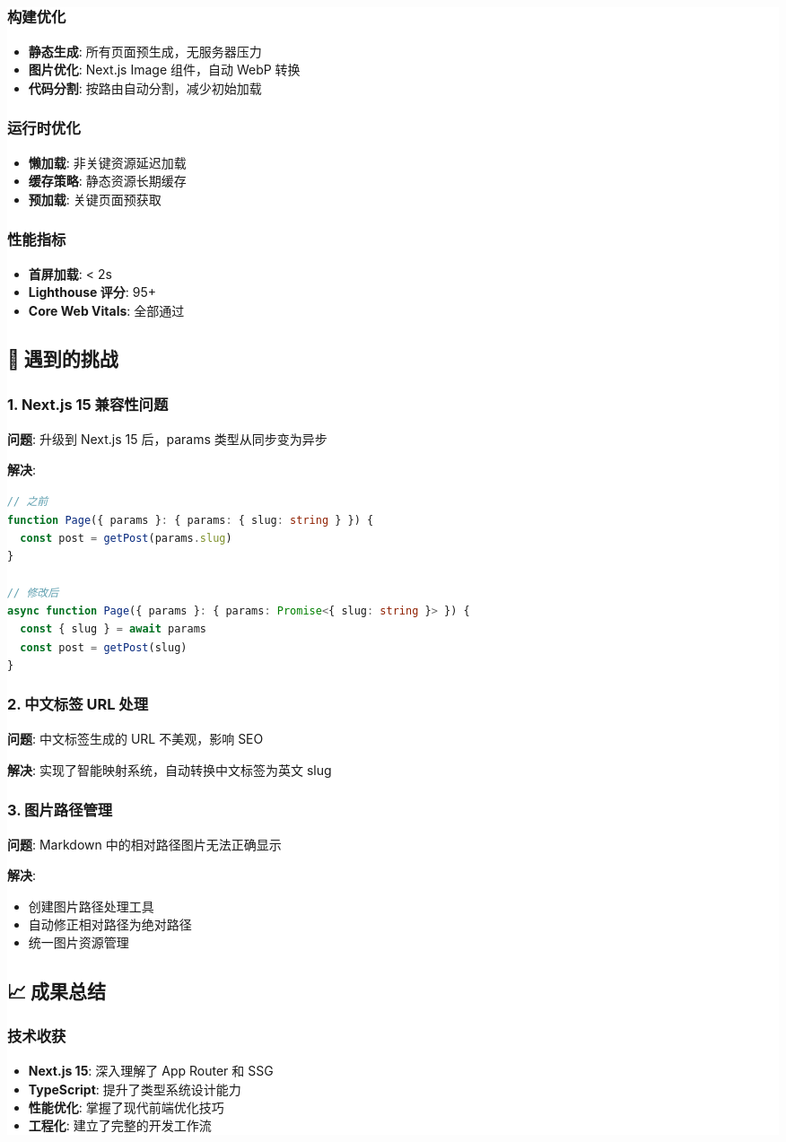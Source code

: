 ### 构建优化
- **静态生成**: 所有页面预生成，无服务器压力
- **图片优化**: Next.js Image 组件，自动 WebP 转换
- **代码分割**: 按路由自动分割，减少初始加载

### 运行时优化
- **懒加载**: 非关键资源延迟加载
- **缓存策略**: 静态资源长期缓存
- **预加载**: 关键页面预获取

### 性能指标
- **首屏加载**: < 2s
- **Lighthouse 评分**: 95+
- **Core Web Vitals**: 全部通过

## 🐛 遇到的挑战

### 1. Next.js 15 兼容性问题
**问题**: 升级到 Next.js 15 后，params 类型从同步变为异步

**解决**: 
```typescript
// 之前
function Page({ params }: { params: { slug: string } }) {
  const post = getPost(params.slug)
}

// 修改后  
async function Page({ params }: { params: Promise<{ slug: string }> }) {
  const { slug } = await params
  const post = getPost(slug)
}
```

### 2. 中文标签 URL 处理
**问题**: 中文标签生成的 URL 不美观，影响 SEO

**解决**: 实现了智能映射系统，自动转换中文标签为英文 slug

### 3. 图片路径管理
**问题**: Markdown 中的相对路径图片无法正确显示

**解决**: 
- 创建图片路径处理工具
- 自动修正相对路径为绝对路径
- 统一图片资源管理

## 📈 成果总结

### 技术收获
- **Next.js 15**: 深入理解了 App Router 和 SSG
- **TypeScript**: 提升了类型系统设计能力
- **性能优化**: 掌握了现代前端优化技巧
- **工程化**: 建立了完整的开发工作流
